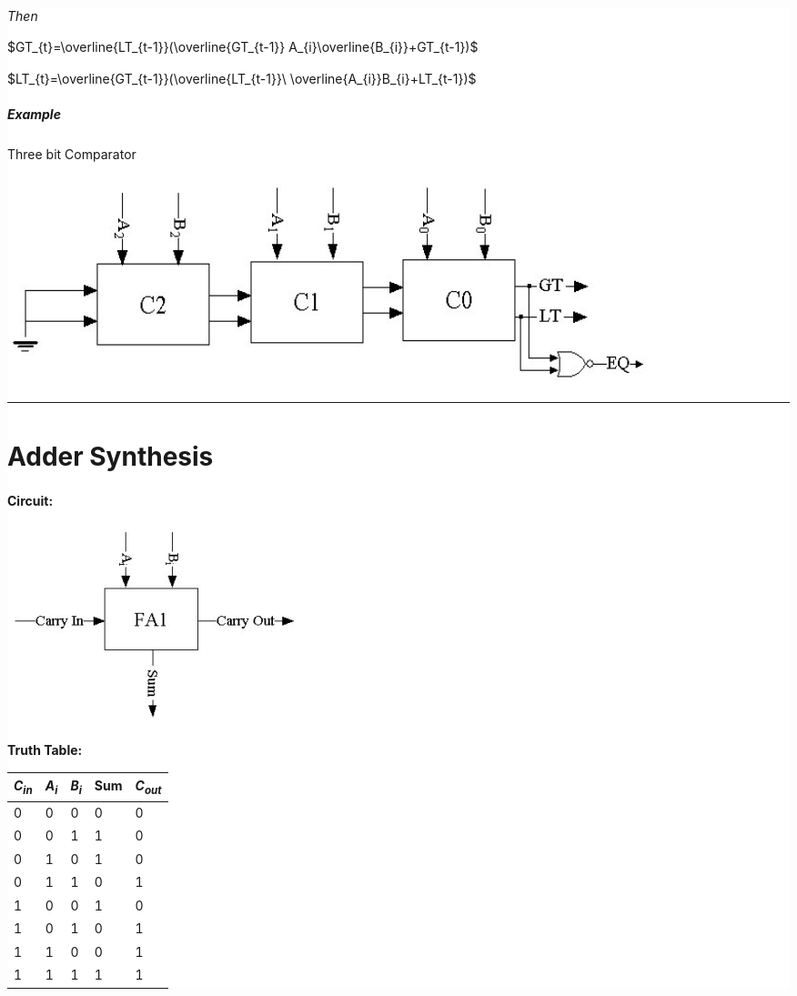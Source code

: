 *Then*

$GT_{t}=\overline{LT_{t-1}}(\overline{GT_{t-1}} A_{i}\overline{B_{i}}+GT_{t-1})$

$LT_{t}=\overline{GT_{t-1}}(\overline{LT_{t-1}}\ \overline{A_{i}}B_{i}+LT_{t-1})$

##### Example
Three bit Comparator

<img title="a title" alt="figure 34" src="./figure34.png">

***

# Adder Synthesis

**Circuit:**

<img title="a title" alt="figure 35" src="./figure35.png">

**Truth Table:**

| $C_{in}$ | $A_{i}$ | $B_{i}$ | Sum | $C_{out}$ |
| -------- | ------- | ------- | --- | --------- |
| 0        | 0       | 0       | 0   | 0         |
| 0        | 0       | 1       | 1   | 0         |
| 0        | 1       | 0       | 1   | 0         |
| 0        | 1       | 1       | 0   | 1         |
| 1        | 0       | 0       | 1   | 0         |
| 1        | 0       | 1       | 0   | 1         |
| 1        | 1       | 0       | 0   | 1         |
| 1        | 1       | 1       | 1   | 1          |

